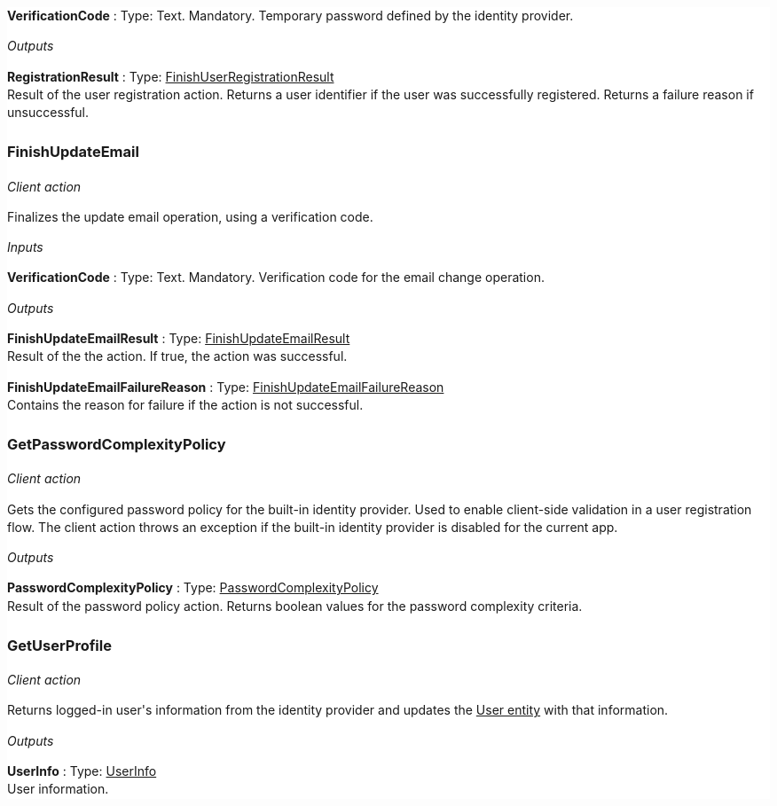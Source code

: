 **VerificationCode**
:   Type: Text. Mandatory.
    Temporary password defined by the identity provider.

_Outputs_

**RegistrationResult**
:   Type: [FinishUserRegistrationResult](#finishuserregistrationresult)  
    Result of the user registration action. Returns a user identifier if the user was successfully registered. Returns a failure reason if unsuccessful.

### FinishUpdateEmail

_Client action_

Finalizes the update email operation, using a verification code.

_Inputs_

**VerificationCode**
:   Type: Text. Mandatory.
    Verification code for the email change operation.

_Outputs_

**FinishUpdateEmailResult**
:   Type: [FinishUpdateEmailResult](#finishupdateemailresult)  
    Result of the the action. If true, the action was successful.

**FinishUpdateEmailFailureReason**
:   Type: [FinishUpdateEmailFailureReason](#finishupdateemailfailurereason)  
    Contains the reason for failure if the action is not successful.

### GetPasswordComplexityPolicy

_Client action_

Gets the configured password policy for the built-in identity provider. Used to enable client-side validation in a user registration flow. The client action throws an exception if the built-in identity provider is disabled for the current app.

_Outputs_

**PasswordComplexityPolicy**
:   Type: [PasswordComplexityPolicy](#passwordcomplexitypolicy)  
    Result of the password policy action. Returns boolean values for the password complexity criteria.

### GetUserProfile

_Client action_

Returns logged-in user's information from the identity provider and updates the [User entity](#user-1) with that information.

_Outputs_

**UserInfo**
:   Type: [UserInfo](#userinfo)  
    User information.
